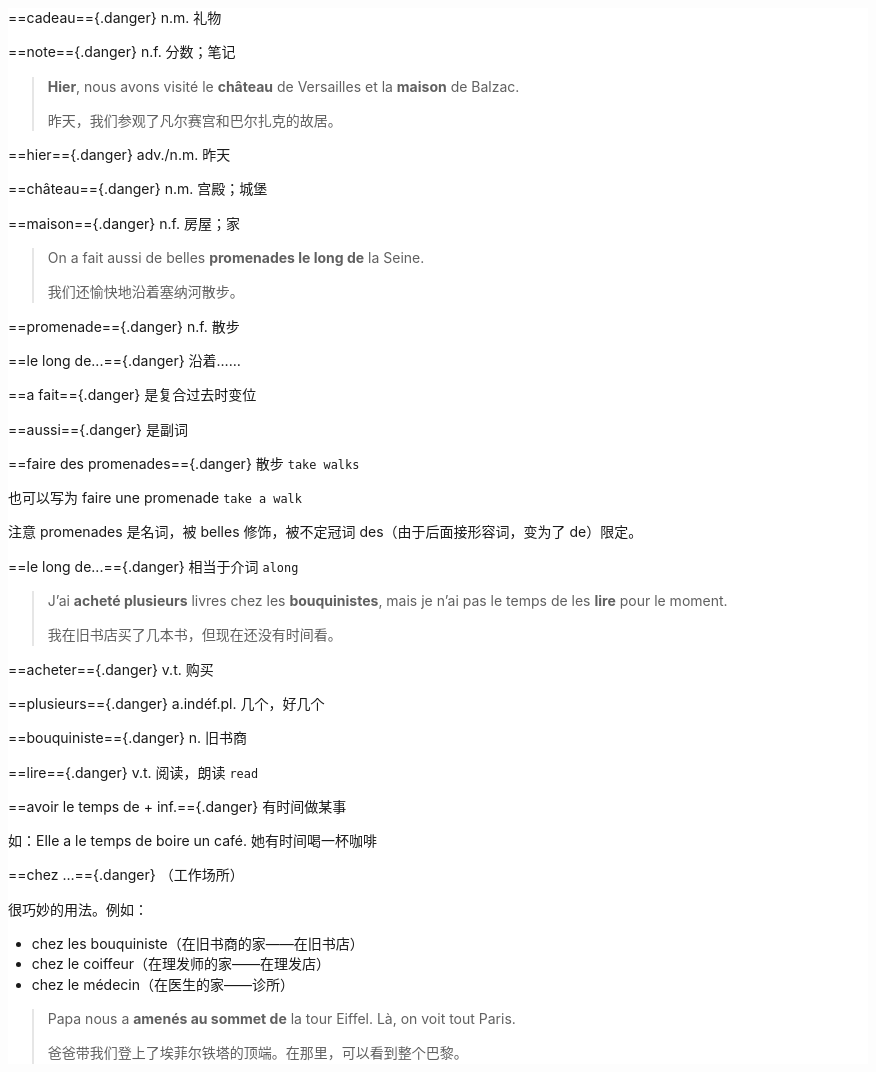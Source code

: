 ==cadeau=={.danger} n.m. 礼物

==note=={.danger} n.f. 分数；笔记

> **Hier**, nous avons visité le **château** de Versailles et la **maison** de Balzac.
>
> 昨天，我们参观了凡尔赛宫和巴尔扎克的故居。

==hier=={.danger} adv./n.m. 昨天

==château=={.danger} n.m. 宫殿；城堡 

==maison=={.danger} n.f. 房屋；家

> On a fait aussi de belles **promenades le long de** la Seine.
>
> 我们还愉快地沿着塞纳河散步。

==promenade=={.danger} n.f. 散步

==le long de...=={.danger} 沿着……

==a fait=={.danger} 是复合过去时变位

==aussi=={.danger} 是副词 

==faire des promenades=={.danger} 散步 `take walks`

也可以写为 faire une promenade `take a walk` 

注意 promenades 是名词，被 belles 修饰，被不定冠词 des（由于后面接形容词，变为了 de）限定。 

==le long de...=={.danger}  相当于介词 `along`

> J’ai **acheté plusieurs** livres chez les **bouquinistes**, mais je n’ai pas le temps de les **lire** pour le moment.
>
> 我在旧书店买了几本书，但现在还没有时间看。

==acheter=={.danger}  v.t. 购买

==plusieurs=={.danger}  a.indéf.pl. 几个，好几个 

==bouquiniste=={.danger}  n. 旧书商 

==lire=={.danger}  v.t. 阅读，朗读 `read`

==avoir le temps de + inf.=={.danger}  有时间做某事

如：Elle a le temps de boire un café. 她有时间喝一杯咖啡

==chez …=={.danger} （工作场所）

很巧妙的用法。例如：

- chez les bouquiniste（在旧书商的家——在旧书店）
- chez le coiffeur（在理发师的家——在理发店）
- chez le médecin（在医生的家——诊所）

> Papa nous a **amenés au sommet de** la tour Eiffel. Là, on voit tout Paris.
>
> 爸爸带我们登上了埃菲尔铁塔的顶端。在那里，可以看到整个巴黎。
